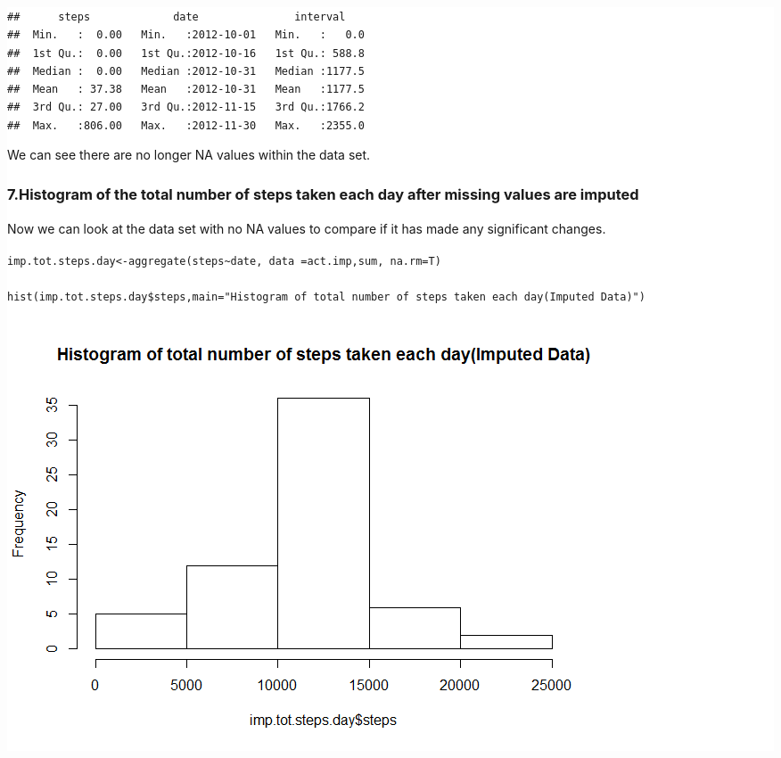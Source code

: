     ##      steps             date               interval     
    ##  Min.   :  0.00   Min.   :2012-10-01   Min.   :   0.0  
    ##  1st Qu.:  0.00   1st Qu.:2012-10-16   1st Qu.: 588.8  
    ##  Median :  0.00   Median :2012-10-31   Median :1177.5  
    ##  Mean   : 37.38   Mean   :2012-10-31   Mean   :1177.5  
    ##  3rd Qu.: 27.00   3rd Qu.:2012-11-15   3rd Qu.:1766.2  
    ##  Max.   :806.00   Max.   :2012-11-30   Max.   :2355.0

We can see there are no longer NA values within the data set.

### 7.Histogram of the total number of steps taken each day after missing values are imputed

Now we can look at the data set with no NA values to compare if it has
made any significant changes.

    imp.tot.steps.day<-aggregate(steps~date, data =act.imp,sum, na.rm=T)

    hist(imp.tot.steps.day$steps,main="Histogram of total number of steps taken each day(Imputed Data)")

![](PA1_template_files/figure-markdown_strict/Histogram%20of%20Imputed%20Data-1.png)
